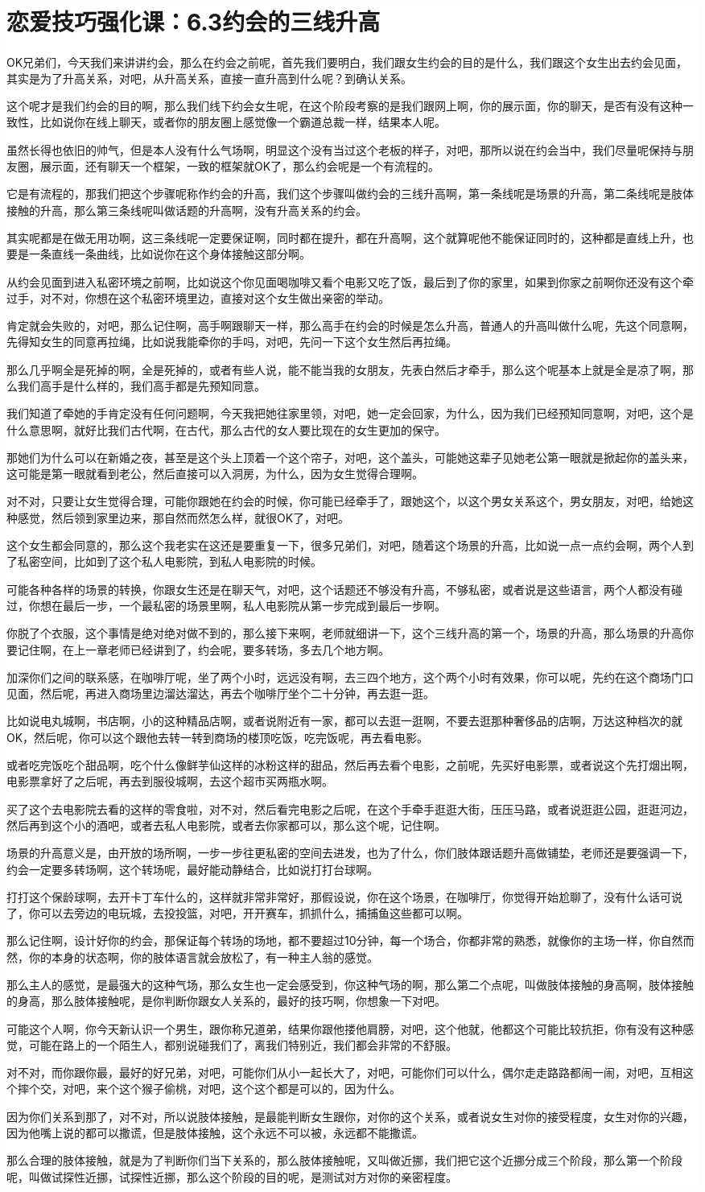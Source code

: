 # 恋爱技巧强化课：6.3约会的三线升高

OK兄弟们，今天我们来讲讲约会，那么在约会之前呢，首先我们要明白，我们跟女生约会的目的是什么，我们跟这个女生出去约会见面，其实是为了升高关系，对吧，从升高关系，直接一直升高到什么呢？到确认关系。

这个呢才是我们约会的目的啊，那么我们线下约会女生呢，在这个阶段考察的是我们跟网上啊，你的展示面，你的聊天，是否有没有这种一致性，比如说你在线上聊天，或者你的朋友圈上感觉像一个霸道总裁一样，结果本人呢。

虽然长得也依旧的帅气，但是本人没有什么气场啊，明显这个没有当过这个老板的样子，对吧，那所以说在约会当中，我们尽量呢保持与朋友圈，展示面，还有聊天一个框架，一致的框架就OK了，那么约会呢是一个有流程的。

它是有流程的，那我们把这个步骤呢称作约会的升高，我们这个步骤叫做约会的三线升高啊，第一条线呢是场景的升高，第二条线呢是肢体接触的升高，那么第三条线呢叫做话题的升高啊，没有升高关系的约会。

其实呢都是在做无用功啊，这三条线呢一定要保证啊，同时都在提升，都在升高啊，这个就算呢他不能保证同时的，这种都是直线上升，也要是一条直线一条曲线，比如说你在这个身体接触这部分啊。

从约会见面到进入私密环境之前啊，比如说这个你见面喝咖啡又看个电影又吃了饭，最后到了你的家里，如果到你家之前啊你还没有这个牵过手，对不对，你想在这个私密环境里边，直接对这个女生做出亲密的举动。

肯定就会失败的，对吧，那么记住啊，高手啊跟聊天一样，那么高手在约会的时候是怎么升高，普通人的升高叫做什么呢，先这个同意啊，先得知女生的同意再拉绳，比如说我能牵你的手吗，对吧，先问一下这个女生然后再拉绳。

那么几乎啊全是死掉的啊，全是死掉的，或者有些人说，能不能当我的女朋友，先表白然后才牵手，那么这个呢基本上就是全是凉了啊，那么我们高手是什么样的，我们高手都是先预知同意。

我们知道了牵她的手肯定没有任何问题啊，今天我把她往家里领，对吧，她一定会回家，为什么，因为我们已经预知同意啊，对吧，这个是什么意思啊，就好比我们古代啊，在古代，那么古代的女人要比现在的女生更加的保守。

那她们为什么可以在新婚之夜，甚至是这个头上顶着一个这个帘子，对吧，这个盖头，可能她这辈子见她老公第一眼就是掀起你的盖头来，这可能是第一眼就看到老公，然后直接可以入洞房，为什么，因为女生觉得合理啊。

对不对，只要让女生觉得合理，可能你跟她在约会的时候，你可能已经牵手了，跟她这个，以这个男女关系这个，男女朋友，对吧，给她这种感觉，然后领到家里边来，那自然而然怎么样，就很OK了，对吧。

这个女生都会同意的，那么这个我老实在这还是要重复一下，很多兄弟们，对吧，随着这个场景的升高，比如说一点一点约会啊，两个人到了私密空间，比如到了这个私人电影院，到私人电影院的时候。

可能各种各样的场景的转换，你跟女生还是在聊天气，对吧，这个话题还不够没有升高，不够私密，或者说是这些语言，两个人都没有碰过，你想在最后一步，一个最私密的场景里啊，私人电影院从第一步完成到最后一步啊。

你脱了个衣服，这个事情是绝对绝对做不到的，那么接下来啊，老师就细讲一下，这个三线升高的第一个，场景的升高，那么场景的升高你要记住啊，在上一章老师已经讲到了，约会呢，要多转场，多去几个地方啊。

加深你们之间的联系感，在咖啡厅呢，坐了两个小时，远远没有啊，去三四个地方，这个两个小时有效果，你可以呢，先约在这个商场门口见面，然后呢，再进入商场里边溜达溜达，再去个咖啡厅坐个二十分钟，再去逛一逛。

比如说电丸城啊，书店啊，小的这种精品店啊，或者说附近有一家，都可以去逛一逛啊，不要去逛那种奢侈品的店啊，万达这种档次的就OK，然后呢，你可以这个跟他去转一转到商场的楼顶吃饭，吃完饭呢，再去看电影。

或者吃完饭吃个甜品啊，吃个什么像鲜芋仙这样的冰粉这样的甜品，然后再去看个电影，之前呢，先买好电影票，或者说这个先打烟出啊，电影票拿好了之后呢，再去到服役城啊，去这个超市买两瓶水啊。

买了这个去电影院去看的这样的零食啦，对不对，然后看完电影之后呢，在这个手牵手逛逛大街，压压马路，或者说逛逛公园，逛逛河边，然后再到这个小的酒吧，或者去私人电影院，或者去你家都可以，那么这个呢，记住啊。

场景的升高意义是，由开放的场所啊，一步一步往更私密的空间去进发，也为了什么，你们肢体跟话题升高做铺垫，老师还是要强调一下，约会一定要多转场啊，这个转场呢，最好能动静结合，比如说打打台球啊。

打打这个保龄球啊，去开卡丁车什么的，这样就非常非常好，那假设说，你在这个场景，在咖啡厅，你觉得开始尬聊了，没有什么话可说了，你可以去旁边的电玩城，去投投篮，对吧，开开赛车，抓抓什么，捕捕鱼这些都可以啊。

那么记住啊，设计好你的约会，那保证每个转场的场地，都不要超过10分钟，每一个场合，你都非常的熟悉，就像你的主场一样，你自然而然，你的本身的状态啊，你的肢体语言就会放松了，有一种主人翁的感觉。

那么主人的感觉，是最强大的这种气场，那么女生也一定会感受到，你这种气场的啊，那么第二个点呢，叫做肢体接触的身高啊，肢体接触的身高，那么肢体接触呢，是你判断你跟女人关系的，最好的技巧啊，你想象一下对吧。

可能这个人啊，你今天新认识一个男生，跟你称兄道弟，结果你跟他搂他肩膀，对吧，这个他就，他都这个可能比较抗拒，你有没有这种感觉，可能在路上的一个陌生人，都别说碰我们了，离我们特别近，我们都会非常的不舒服。

对不对，而你跟你最，最好的好兄弟，对吧，可能你们从小一起长大了，对吧，可能你们可以什么，偶尔走走路路都闹一闹，对吧，互相这个摔个交，对吧，来个这个猴子偷桃，对吧，这个这个都是可以的，因为什么。

因为你们关系到那了，对不对，所以说肢体接触，是最能判断女生跟你，对你的这个关系，或者说女生对你的接受程度，女生对你的兴趣，因为他嘴上说的都可以撒谎，但是肢体接触，这个永远不可以被，永远都不能撒谎。

那么合理的肢体接触，就是为了判断你们当下关系的，那么肢体接触呢，又叫做近挪，我们把它这个近挪分成三个阶段，那么第一个阶段呢，叫做试探性近挪，试探性近挪，那么这个阶段的目的呢，是测试对方对你的亲密程度。
